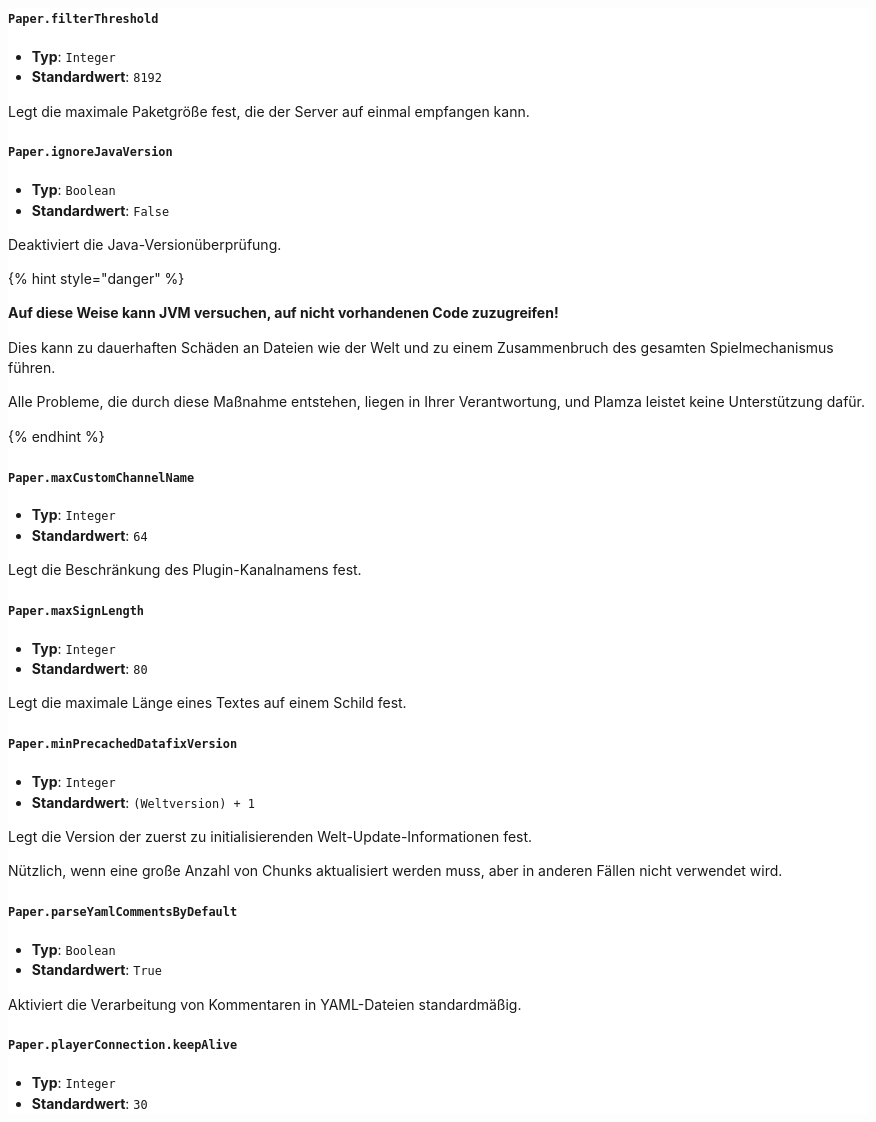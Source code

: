 #### `Paper.filterThreshold`

- **Typ**: `Integer`
- **Standardwert**: `8192`

Legt die maximale Paketgröße fest, die der Server auf einmal empfangen kann.

#### `Paper.ignoreJavaVersion`

- **Typ**: `Boolean`
- **Standardwert**: `False`

Deaktiviert die Java-Versionüberprüfung.

{% hint style="danger" %}

**Auf diese Weise kann JVM versuchen, auf nicht vorhandenen Code zuzugreifen!**

Dies kann zu dauerhaften Schäden an Dateien wie der Welt und zu einem Zusammenbruch des gesamten Spielmechanismus führen.

Alle Probleme, die durch diese Maßnahme entstehen, liegen in Ihrer Verantwortung, und Plamza leistet keine Unterstützung dafür.

{% endhint %}

#### `Paper.maxCustomChannelName`

- **Typ**: `Integer`
- **Standardwert**: `64`

Legt die Beschränkung des Plugin-Kanalnamens fest.

#### `Paper.maxSignLength`

- **Typ**: `Integer`
- **Standardwert**: `80`

Legt die maximale Länge eines Textes auf einem Schild fest.

#### `Paper.minPrecachedDatafixVersion`

- **Typ**: `Integer`
- **Standardwert**: `(Weltversion) + 1`

Legt die Version der zuerst zu initialisierenden Welt-Update-Informationen fest.

Nützlich, wenn eine große Anzahl von Chunks aktualisiert werden muss, aber in anderen Fällen nicht verwendet wird.

#### `Paper.parseYamlCommentsByDefault`

- **Typ**: `Boolean`
- **Standardwert**: `True`

Aktiviert die Verarbeitung von Kommentaren in YAML-Dateien standardmäßig.

#### `Paper.playerConnection.keepAlive`

- **Typ**: `Integer`
- **Standardwert**: `30`
